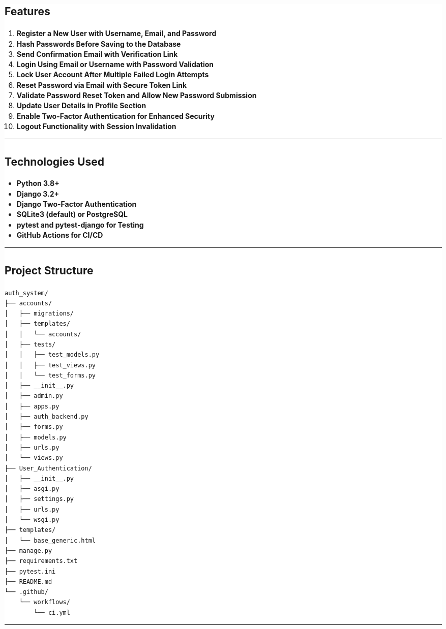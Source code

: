 
## Features

1. **Register a New User with Username, Email, and Password**
2. **Hash Passwords Before Saving to the Database**
3. **Send Confirmation Email with Verification Link**
4. **Login Using Email or Username with Password Validation**
5. **Lock User Account After Multiple Failed Login Attempts**
6. **Reset Password via Email with Secure Token Link**
7. **Validate Password Reset Token and Allow New Password Submission**
8. **Update User Details in Profile Section**
9. **Enable Two-Factor Authentication for Enhanced Security**
10. **Logout Functionality with Session Invalidation**

---

## Technologies Used

- **Python 3.8+**
- **Django 3.2+**
- **Django Two-Factor Authentication**
- **SQLite3 (default) or PostgreSQL**
- **pytest and pytest-django for Testing**
- **GitHub Actions for CI/CD**

---

## Project Structure

```
auth_system/
├── accounts/
│   ├── migrations/
│   ├── templates/
│   │   └── accounts/
│   ├── tests/
│   │   ├── test_models.py
│   │   ├── test_views.py
│   │   └── test_forms.py
│   ├── __init__.py
│   ├── admin.py
│   ├── apps.py
│   ├── auth_backend.py
│   ├── forms.py
│   ├── models.py
│   ├── urls.py
│   └── views.py
├── User_Authentication/
│   ├── __init__.py
│   ├── asgi.py
│   ├── settings.py
│   ├── urls.py
│   └── wsgi.py
├── templates/
│   └── base_generic.html
├── manage.py
├── requirements.txt
├── pytest.ini
├── README.md
└── .github/
    └── workflows/
        └── ci.yml
```

---